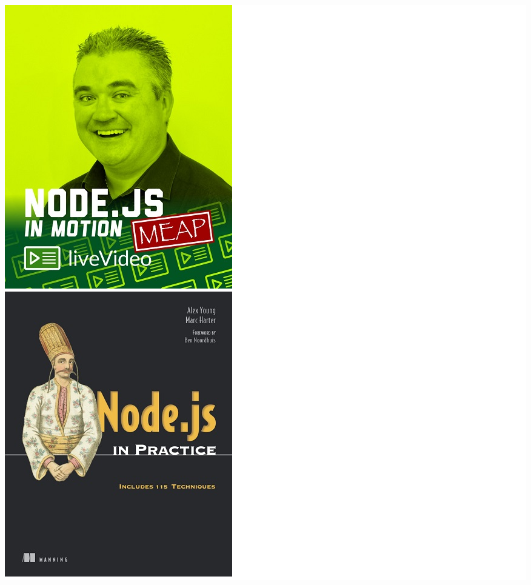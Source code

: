 <div class="image-box"><a href="{{site.url}}/daily/2017/11/20/#manning-daily-1"><img class="resize" alt="Node.js in Motion" src="/assets/img/learning/manning/node-js-in-motion-meap.png"/></a></div>
<div class="image-box"><a href="{{site.url}}/daily/2017/11/20/#manning-daily-2"><img class="resize" alt="Node.js in Practice" src="/assets/img/learning/manning/node-js-in-practice.png"/></a></div>